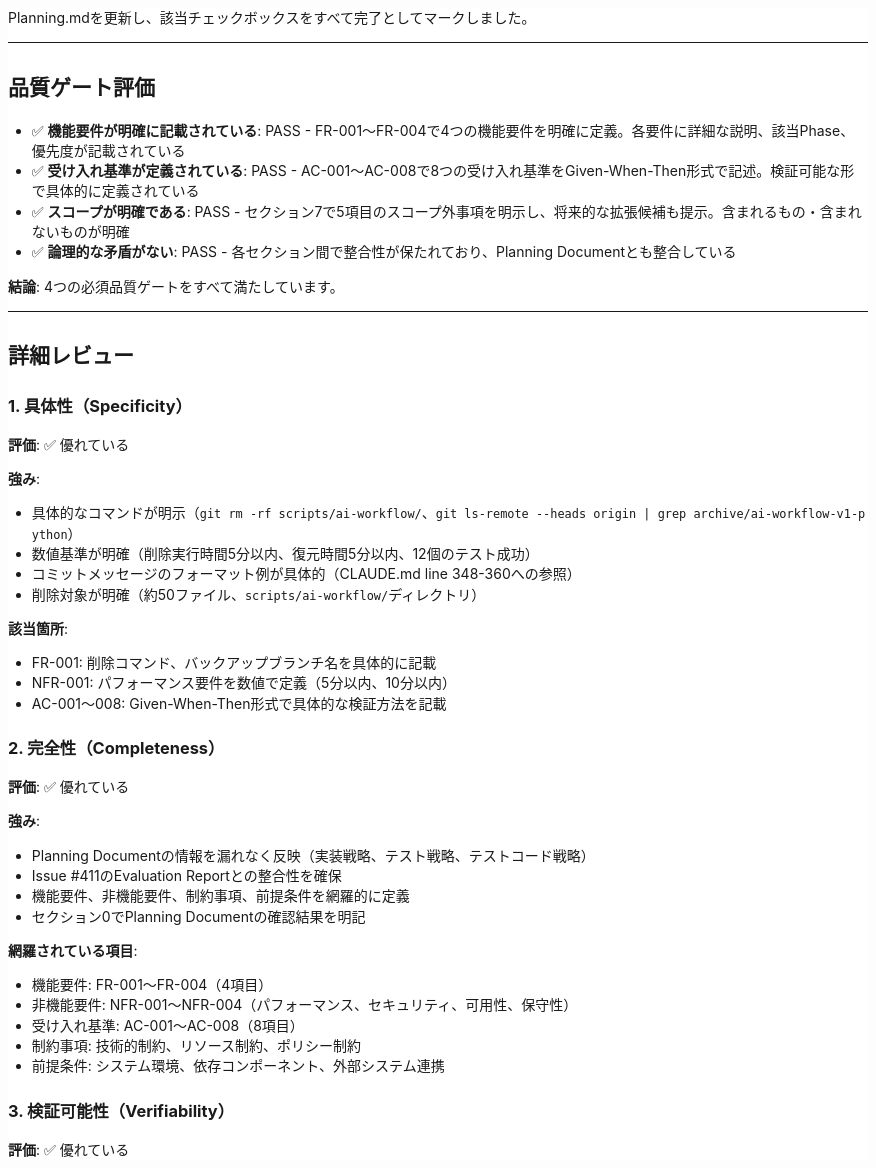 Planning.mdを更新し、該当チェックボックスをすべて完了としてマークしました。

---

## 品質ゲート評価

- ✅ **機能要件が明確に記載されている**: PASS - FR-001～FR-004で4つの機能要件を明確に定義。各要件に詳細な説明、該当Phase、優先度が記載されている
- ✅ **受け入れ基準が定義されている**: PASS - AC-001～AC-008で8つの受け入れ基準をGiven-When-Then形式で記述。検証可能な形で具体的に定義されている
- ✅ **スコープが明確である**: PASS - セクション7で5項目のスコープ外事項を明示し、将来的な拡張候補も提示。含まれるもの・含まれないものが明確
- ✅ **論理的な矛盾がない**: PASS - 各セクション間で整合性が保たれており、Planning Documentとも整合している

**結論**: 4つの必須品質ゲートをすべて満たしています。

---

## 詳細レビュー

### 1. 具体性（Specificity）

**評価**: ✅ 優れている

**強み**:
- 具体的なコマンドが明示（`git rm -rf scripts/ai-workflow/`、`git ls-remote --heads origin | grep archive/ai-workflow-v1-python`）
- 数値基準が明確（削除実行時間5分以内、復元時間5分以内、12個のテスト成功）
- コミットメッセージのフォーマット例が具体的（CLAUDE.md line 348-360への参照）
- 削除対象が明確（約50ファイル、`scripts/ai-workflow/`ディレクトリ）

**該当箇所**:
- FR-001: 削除コマンド、バックアップブランチ名を具体的に記載
- NFR-001: パフォーマンス要件を数値で定義（5分以内、10分以内）
- AC-001～008: Given-When-Then形式で具体的な検証方法を記載

### 2. 完全性（Completeness）

**評価**: ✅ 優れている

**強み**:
- Planning Documentの情報を漏れなく反映（実装戦略、テスト戦略、テストコード戦略）
- Issue #411のEvaluation Reportとの整合性を確保
- 機能要件、非機能要件、制約事項、前提条件を網羅的に定義
- セクション0でPlanning Documentの確認結果を明記

**網羅されている項目**:
- 機能要件: FR-001～FR-004（4項目）
- 非機能要件: NFR-001～NFR-004（パフォーマンス、セキュリティ、可用性、保守性）
- 受け入れ基準: AC-001～AC-008（8項目）
- 制約事項: 技術的制約、リソース制約、ポリシー制約
- 前提条件: システム環境、依存コンポーネント、外部システム連携

### 3. 検証可能性（Verifiability）

**評価**: ✅ 優れている
